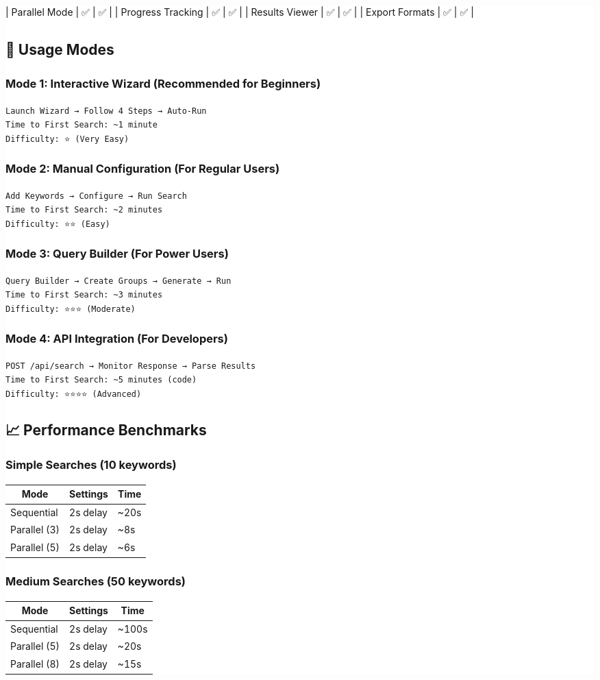 | Parallel Mode | ✅ | ✅ |
| Progress Tracking | ✅ | ✅ |
| Results Viewer | ✅ | ✅ |
| Export Formats | ✅ | ✅ |

## 🚀 Usage Modes

### Mode 1: Interactive Wizard (Recommended for Beginners)
```
Launch Wizard → Follow 4 Steps → Auto-Run
Time to First Search: ~1 minute
Difficulty: ⭐ (Very Easy)
```

### Mode 2: Manual Configuration (For Regular Users)
```
Add Keywords → Configure → Run Search
Time to First Search: ~2 minutes
Difficulty: ⭐⭐ (Easy)
```

### Mode 3: Query Builder (For Power Users)
```
Query Builder → Create Groups → Generate → Run
Time to First Search: ~3 minutes
Difficulty: ⭐⭐⭐ (Moderate)
```

### Mode 4: API Integration (For Developers)
```
POST /api/search → Monitor Response → Parse Results
Time to First Search: ~5 minutes (code)
Difficulty: ⭐⭐⭐⭐ (Advanced)
```

## 📈 Performance Benchmarks

### Simple Searches (10 keywords)
| Mode | Settings | Time |
|------|----------|------|
| Sequential | 2s delay | ~20s |
| Parallel (3) | 2s delay | ~8s |
| Parallel (5) | 2s delay | ~6s |

### Medium Searches (50 keywords)
| Mode | Settings | Time |
|------|----------|------|
| Sequential | 2s delay | ~100s |
| Parallel (5) | 2s delay | ~20s |
| Parallel (8) | 2s delay | ~15s |
